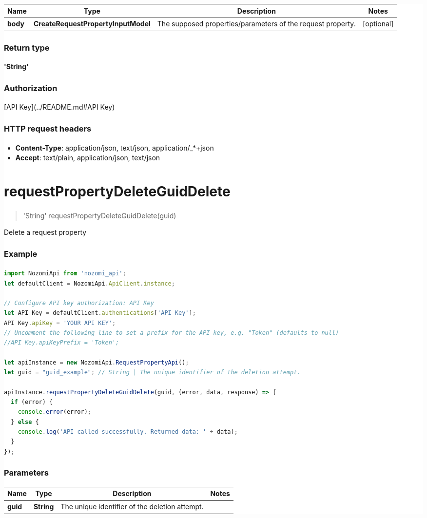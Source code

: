 Name | Type | Description  | Notes
------------- | ------------- | ------------- | -------------
 **body** | [**CreateRequestPropertyInputModel**](CreateRequestPropertyInputModel.md)| The supposed properties/parameters of the request property. | [optional] 

### Return type

**&#x27;String&#x27;**

### Authorization

[API Key](../README.md#API Key)

### HTTP request headers

 - **Content-Type**: application/json, text/json, application/_*+json
 - **Accept**: text/plain, application/json, text/json

<a name="requestPropertyDeleteGuidDelete"></a>
# **requestPropertyDeleteGuidDelete**
> &#x27;String&#x27; requestPropertyDeleteGuidDelete(guid)

Delete a request property

### Example
```javascript
import NozomiApi from 'nozomi_api';
let defaultClient = NozomiApi.ApiClient.instance;

// Configure API key authorization: API Key
let API Key = defaultClient.authentications['API Key'];
API Key.apiKey = 'YOUR API KEY';
// Uncomment the following line to set a prefix for the API key, e.g. "Token" (defaults to null)
//API Key.apiKeyPrefix = 'Token';

let apiInstance = new NozomiApi.RequestPropertyApi();
let guid = "guid_example"; // String | The unique identifier of the deletion attempt.

apiInstance.requestPropertyDeleteGuidDelete(guid, (error, data, response) => {
  if (error) {
    console.error(error);
  } else {
    console.log('API called successfully. Returned data: ' + data);
  }
});
```

### Parameters

Name | Type | Description  | Notes
------------- | ------------- | ------------- | -------------
 **guid** | **String**| The unique identifier of the deletion attempt. | 
